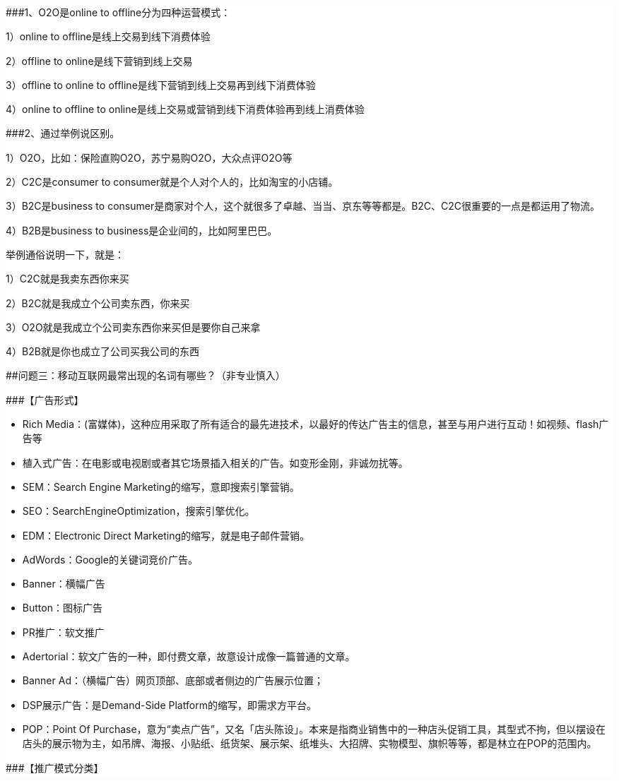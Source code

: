 ###1、O2O是online to offline分为四种运营模式：

1）online to offline是线上交易到线下消费体验

2）offline to online是线下营销到线上交易

3）offline to online to offline是线下营销到线上交易再到线下消费体验

4）online to offline to online是线上交易或营销到线下消费体验再到线上消费体验


###2、通过举例说区别。

1）O2O，比如：保险直购O2O，苏宁易购O2O，大众点评O2O等

2）C2C是consumer to consumer就是个人对个人的，比如淘宝的小店铺。

3）B2C是business to consumer是商家对个人，这个就很多了卓越、当当、京东等等都是。B2C、C2C很重要的一点是都运用了物流。

4）B2B是business to business是企业间的，比如阿里巴巴。


举例通俗说明一下，就是：

1）C2C就是我卖东西你来买

2）B2C就是我成立个公司卖东西，你来买

3）O2O就是我成立个公司卖东西你来买但是要你自己来拿

4）B2B就是你也成立了公司买我公司的东西


##问题三：移动互联网最常出现的名词有哪些？（非专业慎入）

###【广告形式】

- Rich Media：(富媒体)，这种应用采取了所有适合的最先进技术，以最好的传达广告主的信息，甚至与用户进行互动！如视频、flash广告等

- 植入式广告：在电影或电视剧或者其它场景插入相关的广告。如变形金刚，非诚勿扰等。

- SEM：Search Engine Marketing的缩写，意即搜索引擎营销。

- SEO：SearchEngineOptimization，搜索引擎优化。

- EDM：Electronic Direct Marketing的缩写，就是电子邮件营销。

- AdWords：Google的关键词竞价广告。

- Banner：横幅广告

- Button：图标广告

- PR推广：软文推广

- Adertorial：软文广告的一种，即付费文章，故意设计成像一篇普通的文章。

- Banner Ad：（横幅广告）网页顶部、底部或者侧边的广告展示位置；

- DSP展示广告：是Demand-Side Platform的缩写，即需求方平台。

- POP：Point Of Purchase，意为“卖点广告”，又名「店头陈设」。本来是指商业销售中的一种店头促销工具，其型式不拘，但以摆设在店头的展示物为主，如吊牌、海报、小贴纸、纸货架、展示架、纸堆头、大招牌、实物模型、旗帜等等，都是林立在POP的范围内。



###【推广模式分类】
